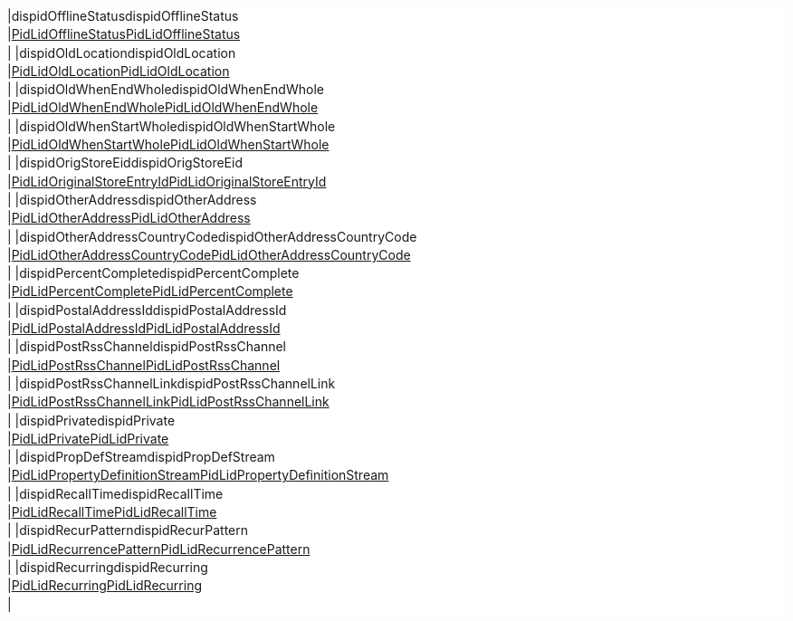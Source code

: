 |<span data-ttu-id="b5b80-425">dispidOfflineStatus</span><span class="sxs-lookup"><span data-stu-id="b5b80-425">dispidOfflineStatus</span></span>  <br/> |[<span data-ttu-id="b5b80-426">PidLidOfflineStatus</span><span class="sxs-lookup"><span data-stu-id="b5b80-426">PidLidOfflineStatus</span></span>](pidlidofflinestatus-canonical-property.md) <br/> |
|<span data-ttu-id="b5b80-427">dispidOldLocation</span><span class="sxs-lookup"><span data-stu-id="b5b80-427">dispidOldLocation</span></span>  <br/> |[<span data-ttu-id="b5b80-428">PidLidOldLocation</span><span class="sxs-lookup"><span data-stu-id="b5b80-428">PidLidOldLocation</span></span>](pidlidoldlocation-canonical-property.md) <br/> |
|<span data-ttu-id="b5b80-429">dispidOldWhenEndWhole</span><span class="sxs-lookup"><span data-stu-id="b5b80-429">dispidOldWhenEndWhole</span></span>  <br/> |[<span data-ttu-id="b5b80-430">PidLidOldWhenEndWhole</span><span class="sxs-lookup"><span data-stu-id="b5b80-430">PidLidOldWhenEndWhole</span></span>](pidlidoldwhenendwhole-canonical-property.md) <br/> |
|<span data-ttu-id="b5b80-431">dispidOldWhenStartWhole</span><span class="sxs-lookup"><span data-stu-id="b5b80-431">dispidOldWhenStartWhole</span></span>  <br/> |[<span data-ttu-id="b5b80-432">PidLidOldWhenStartWhole</span><span class="sxs-lookup"><span data-stu-id="b5b80-432">PidLidOldWhenStartWhole</span></span>](pidlidoldwhenstartwhole-canonical-property.md) <br/> |
|<span data-ttu-id="b5b80-433">dispidOrigStoreEid</span><span class="sxs-lookup"><span data-stu-id="b5b80-433">dispidOrigStoreEid</span></span>  <br/> |[<span data-ttu-id="b5b80-434">PidLidOriginalStoreEntryId</span><span class="sxs-lookup"><span data-stu-id="b5b80-434">PidLidOriginalStoreEntryId</span></span>](pidlidoriginalstoreentryid-canonical-property.md) <br/> |
|<span data-ttu-id="b5b80-435">dispidOtherAddress</span><span class="sxs-lookup"><span data-stu-id="b5b80-435">dispidOtherAddress</span></span>  <br/> |[<span data-ttu-id="b5b80-436">PidLidOtherAddress</span><span class="sxs-lookup"><span data-stu-id="b5b80-436">PidLidOtherAddress</span></span>](pidlidotheraddress-canonical-property.md) <br/> |
|<span data-ttu-id="b5b80-437">dispidOtherAddressCountryCode</span><span class="sxs-lookup"><span data-stu-id="b5b80-437">dispidOtherAddressCountryCode</span></span>  <br/> |[<span data-ttu-id="b5b80-438">PidLidOtherAddressCountryCode</span><span class="sxs-lookup"><span data-stu-id="b5b80-438">PidLidOtherAddressCountryCode</span></span>](pidlidotheraddresscountrycode-canonical-property.md) <br/> |
|<span data-ttu-id="b5b80-439">dispidPercentComplete</span><span class="sxs-lookup"><span data-stu-id="b5b80-439">dispidPercentComplete</span></span>  <br/> |[<span data-ttu-id="b5b80-440">PidLidPercentComplete</span><span class="sxs-lookup"><span data-stu-id="b5b80-440">PidLidPercentComplete</span></span>](pidlidpercentcomplete-canonical-property.md) <br/> |
|<span data-ttu-id="b5b80-441">dispidPostalAddressId</span><span class="sxs-lookup"><span data-stu-id="b5b80-441">dispidPostalAddressId</span></span>  <br/> |[<span data-ttu-id="b5b80-442">PidLidPostalAddressId</span><span class="sxs-lookup"><span data-stu-id="b5b80-442">PidLidPostalAddressId</span></span>](pidlidpostaladdressid-canonical-property.md) <br/> |
|<span data-ttu-id="b5b80-443">dispidPostRssChannel</span><span class="sxs-lookup"><span data-stu-id="b5b80-443">dispidPostRssChannel</span></span>  <br/> |[<span data-ttu-id="b5b80-444">PidLidPostRssChannel</span><span class="sxs-lookup"><span data-stu-id="b5b80-444">PidLidPostRssChannel</span></span>](pidlidpostrsschannel-canonical-property.md) <br/> |
|<span data-ttu-id="b5b80-445">dispidPostRssChannelLink</span><span class="sxs-lookup"><span data-stu-id="b5b80-445">dispidPostRssChannelLink</span></span>  <br/> |[<span data-ttu-id="b5b80-446">PidLidPostRssChannelLink</span><span class="sxs-lookup"><span data-stu-id="b5b80-446">PidLidPostRssChannelLink</span></span>](pidlidpostrsschannellink-canonical-property.md) <br/> |
|<span data-ttu-id="b5b80-447">dispidPrivate</span><span class="sxs-lookup"><span data-stu-id="b5b80-447">dispidPrivate</span></span>  <br/> |[<span data-ttu-id="b5b80-448">PidLidPrivate</span><span class="sxs-lookup"><span data-stu-id="b5b80-448">PidLidPrivate</span></span>](pidlidprivate-canonical-property.md) <br/> |
|<span data-ttu-id="b5b80-449">dispidPropDefStream</span><span class="sxs-lookup"><span data-stu-id="b5b80-449">dispidPropDefStream</span></span>  <br/> |[<span data-ttu-id="b5b80-450">PidLidPropertyDefinitionStream</span><span class="sxs-lookup"><span data-stu-id="b5b80-450">PidLidPropertyDefinitionStream</span></span>](pidlidpropertydefinitionstream-canonical-property.md) <br/> |
|<span data-ttu-id="b5b80-451">dispidRecallTime</span><span class="sxs-lookup"><span data-stu-id="b5b80-451">dispidRecallTime</span></span>  <br/> |[<span data-ttu-id="b5b80-452">PidLidRecallTime</span><span class="sxs-lookup"><span data-stu-id="b5b80-452">PidLidRecallTime</span></span>](pidlidrecalltime-canonical-property.md) <br/> |
|<span data-ttu-id="b5b80-453">dispidRecurPattern</span><span class="sxs-lookup"><span data-stu-id="b5b80-453">dispidRecurPattern</span></span>  <br/> |[<span data-ttu-id="b5b80-454">PidLidRecurrencePattern</span><span class="sxs-lookup"><span data-stu-id="b5b80-454">PidLidRecurrencePattern</span></span>](pidlidrecurrencepattern-canonical-property.md) <br/> |
|<span data-ttu-id="b5b80-455">dispidRecurring</span><span class="sxs-lookup"><span data-stu-id="b5b80-455">dispidRecurring</span></span>  <br/> |[<span data-ttu-id="b5b80-456">PidLidRecurring</span><span class="sxs-lookup"><span data-stu-id="b5b80-456">PidLidRecurring</span></span>](pidlidrecurring-canonical-property.md) <br/> |